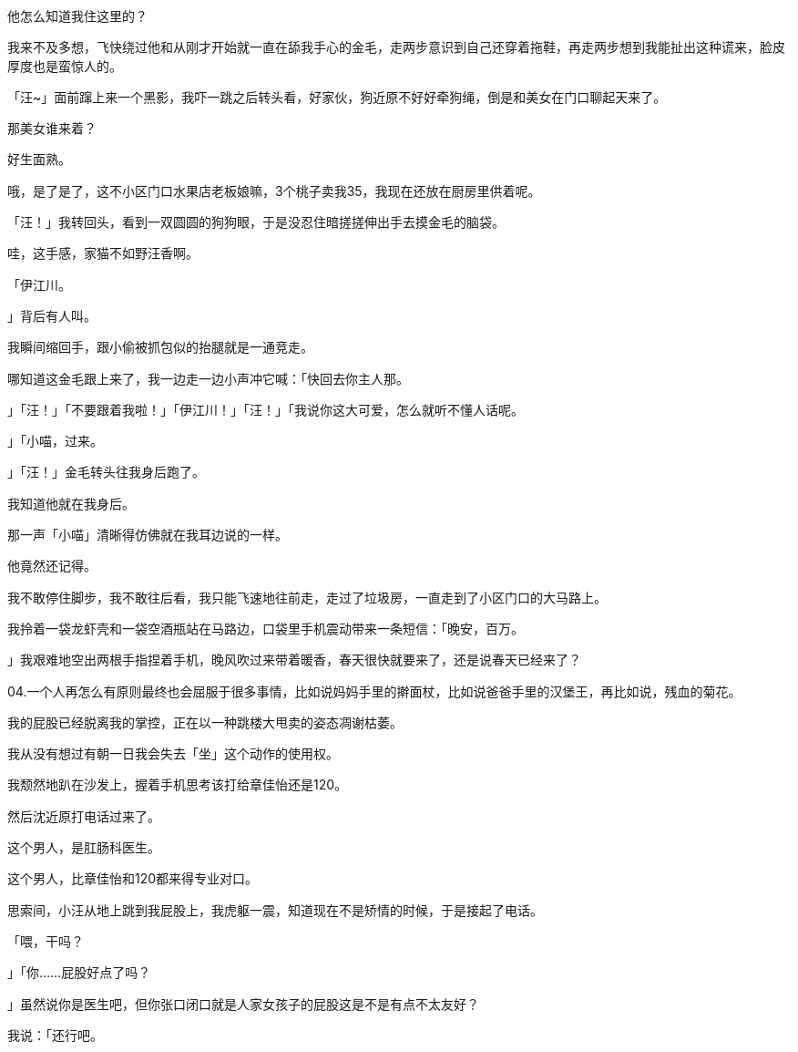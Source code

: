 他怎么知道我住这里的？

我来不及多想，飞快绕过他和从刚才开始就一直在舔我手心的金毛，走两步意识到自己还穿着拖鞋，再走两步想到我能扯出这种谎来，脸皮厚度也是蛮惊人的。

「汪~」面前蹿上来一个黑影，我吓一跳之后转头看，好家伙，狗近原不好好牵狗绳，倒是和美女在门口聊起天来了。

那美女谁来着？

好生面熟。

哦，是了是了，这不小区门口水果店老板娘嘛，3个桃子卖我35，我现在还放在厨房里供着呢。

「汪！」我转回头，看到一双圆圆的狗狗眼，于是没忍住暗搓搓伸出手去摸金毛的脑袋。

哇，这手感，家猫不如野汪香啊。

「伊江川。

」背后有人叫。

我瞬间缩回手，跟小偷被抓包似的抬腿就是一通竞走。

哪知道这金毛跟上来了，我一边走一边小声冲它喊：「快回去你主人那。

」「汪！」「不要跟着我啦！」「伊江川！」「汪！」「我说你这大可爱，怎么就听不懂人话呢。

」「小喵，过来。

」「汪！」金毛转头往我身后跑了。

我知道他就在我身后。

那一声「小喵」清晰得仿佛就在我耳边说的一样。

他竟然还记得。

我不敢停住脚步，我不敢往后看，我只能飞速地往前走，走过了垃圾房，一直走到了小区门口的大马路上。

我拎着一袋龙虾壳和一袋空酒瓶站在马路边，口袋里手机震动带来一条短信：「晚安，百万。

」我艰难地空出两根手指捏着手机，晚风吹过来带着暖香，春天很快就要来了，还是说春天已经来了？

04.一个人再怎么有原则最终也会屈服于很多事情，比如说妈妈手里的擀面杖，比如说爸爸手里的汉堡王，再比如说，残血的菊花。

我的屁股已经脱离我的掌控，正在以一种跳楼大甩卖的姿态凋谢枯萎。

我从没有想过有朝一日我会失去「坐」这个动作的使用权。

我颓然地趴在沙发上，握着手机思考该打给章佳怡还是120。

然后沈近原打电话过来了。

这个男人，是肛肠科医生。

这个男人，比章佳怡和120都来得专业对口。

思索间，小汪从地上跳到我屁股上，我虎躯一震，知道现在不是矫情的时候，于是接起了电话。

「喂，干吗？

」「你……屁股好点了吗？

」虽然说你是医生吧，但你张口闭口就是人家女孩子的屁股这是不是有点不太友好？

我说：「还行吧。
